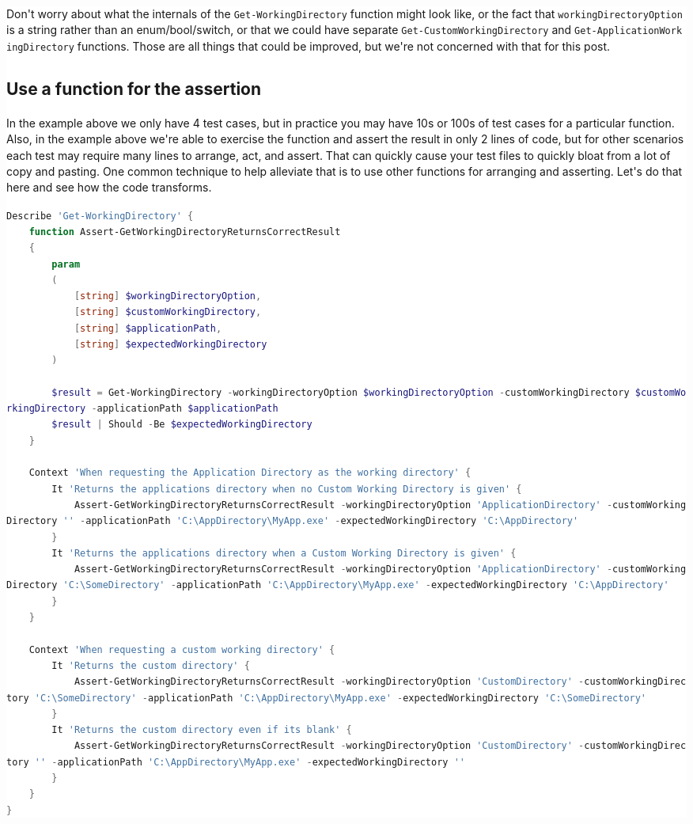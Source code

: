Don't worry about what the internals of the `Get-WorkingDirectory` function might look like, or the fact that `workingDirectoryOption` is a string rather than an enum/bool/switch, or that we could have separate `Get-CustomWorkingDirectory` and `Get-ApplicationWorkingDirectory` functions.
Those are all things that could be improved, but we're not concerned with that for this post.

## Use a function for the assertion

In the example above we only have 4 test cases, but in practice you may have 10s or 100s of test cases for a particular function.
Also, in the example above we're able to exercise the function and assert the result in only 2 lines of code, but for other scenarios each test may require many lines to arrange, act, and assert.
That can quickly cause your test files to quickly bloat from a lot of copy and pasting.
One common technique to help alleviate that is to use other functions for arranging and asserting.
Let's do that here and see how the code transforms.

```powershell
Describe 'Get-WorkingDirectory' {
    function Assert-GetWorkingDirectoryReturnsCorrectResult
    {
        param
        (
            [string] $workingDirectoryOption,
            [string] $customWorkingDirectory,
            [string] $applicationPath,
            [string] $expectedWorkingDirectory
        )

        $result = Get-WorkingDirectory -workingDirectoryOption $workingDirectoryOption -customWorkingDirectory $customWorkingDirectory -applicationPath $applicationPath
        $result | Should -Be $expectedWorkingDirectory
    }

    Context 'When requesting the Application Directory as the working directory' {
        It 'Returns the applications directory when no Custom Working Directory is given' {
            Assert-GetWorkingDirectoryReturnsCorrectResult -workingDirectoryOption 'ApplicationDirectory' -customWorkingDirectory '' -applicationPath 'C:\AppDirectory\MyApp.exe' -expectedWorkingDirectory 'C:\AppDirectory'
        }
        It 'Returns the applications directory when a Custom Working Directory is given' {
            Assert-GetWorkingDirectoryReturnsCorrectResult -workingDirectoryOption 'ApplicationDirectory' -customWorkingDirectory 'C:\SomeDirectory' -applicationPath 'C:\AppDirectory\MyApp.exe' -expectedWorkingDirectory 'C:\AppDirectory'
        }
    }

    Context 'When requesting a custom working directory' {
        It 'Returns the custom directory' {
            Assert-GetWorkingDirectoryReturnsCorrectResult -workingDirectoryOption 'CustomDirectory' -customWorkingDirectory 'C:\SomeDirectory' -applicationPath 'C:\AppDirectory\MyApp.exe' -expectedWorkingDirectory 'C:\SomeDirectory'
        }
        It 'Returns the custom directory even if its blank' {
            Assert-GetWorkingDirectoryReturnsCorrectResult -workingDirectoryOption 'CustomDirectory' -customWorkingDirectory '' -applicationPath 'C:\AppDirectory\MyApp.exe' -expectedWorkingDirectory ''
        }
    }
}
```

